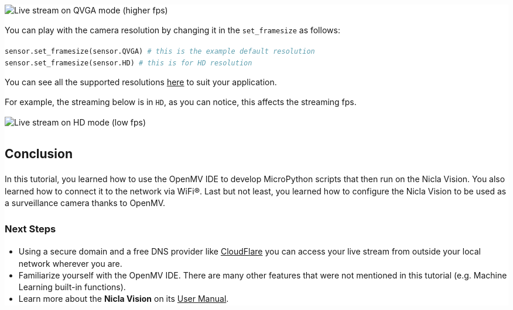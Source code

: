 ![Live stream on QVGA mode (higher fps)](assets/strfinal.gif)

You can play with the camera resolution by changing it in the `set_framesize` as follows:

```python
sensor.set_framesize(sensor.QVGA) # this is the example default resolution
sensor.set_framesize(sensor.HD) # this is for HD resolution
```

You can see all the supported resolutions [here](https://docs.openmv.io/library/omv.sensor.html#sensor.set_framesize) to suit your application.

For example, the streaming below is in `HD`, as you can notice, this affects the streaming fps.

![Live stream on HD mode (low fps)](assets/stream3.gif)

## Conclusion

In this tutorial, you learned how to use the OpenMV IDE to develop MicroPython scripts that then run on the Nicla Vision. You also learned how to connect it to the network via WiFi®. Last but not least, you learned how to configure the Nicla Vision to be used as a surveillance camera thanks to OpenMV.  

### Next Steps

-   Using a secure domain and a free DNS provider like [CloudFlare](https://www.cloudflare.com/what-is-cloudflare/) you can access your live stream from outside your local network wherever you are.
-   Familiarize yourself with the OpenMV IDE. There are many other features that were not mentioned in this tutorial (e.g. Machine Learning built-in functions).
- Learn more about the **Nicla Vision** on its [User Manual](https://docs.arduino.cc/tutorials/nicla-vision/user-manual).

